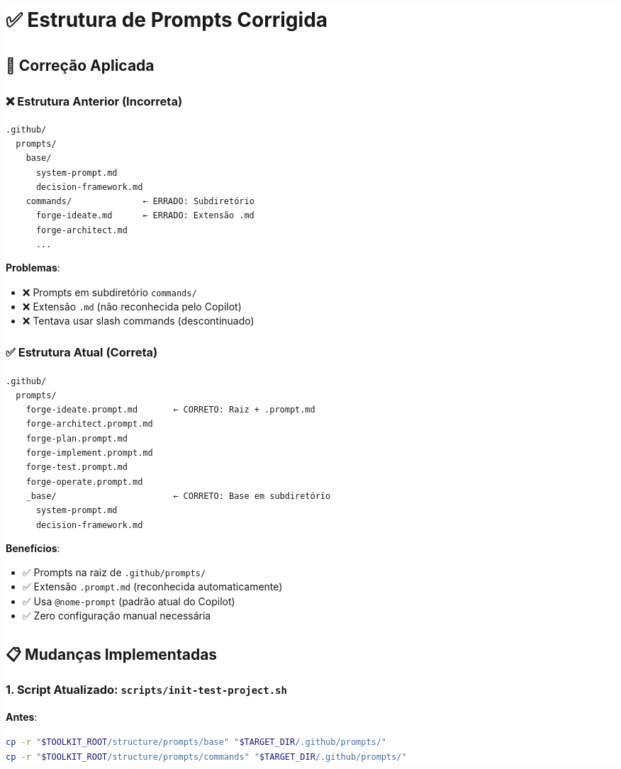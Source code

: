 # ✅ Estrutura de Prompts Corrigida

## 🎯 Correção Aplicada

### ❌ Estrutura Anterior (Incorreta)

```
.github/
  prompts/
    base/
      system-prompt.md
      decision-framework.md
    commands/              ← ERRADO: Subdiretório
      forge-ideate.md      ← ERRADO: Extensão .md
      forge-architect.md
      ...
```

**Problemas**:
- ❌ Prompts em subdiretório `commands/`
- ❌ Extensão `.md` (não reconhecida pelo Copilot)
- ❌ Tentava usar slash commands (descontinuado)

### ✅ Estrutura Atual (Correta)

```
.github/
  prompts/
    forge-ideate.prompt.md       ← CORRETO: Raiz + .prompt.md
    forge-architect.prompt.md
    forge-plan.prompt.md
    forge-implement.prompt.md
    forge-test.prompt.md
    forge-operate.prompt.md
    _base/                       ← CORRETO: Base em subdiretório
      system-prompt.md
      decision-framework.md
```

**Benefícios**:
- ✅ Prompts na raiz de `.github/prompts/`
- ✅ Extensão `.prompt.md` (reconhecida automaticamente)
- ✅ Usa `@nome-prompt` (padrão atual do Copilot)
- ✅ Zero configuração manual necessária

## 📋 Mudanças Implementadas

### 1. Script Atualizado: `scripts/init-test-project.sh`

**Antes**:
```bash
cp -r "$TOOLKIT_ROOT/structure/prompts/base" "$TARGET_DIR/.github/prompts/"
cp -r "$TOOLKIT_ROOT/structure/prompts/commands" "$TARGET_DIR/.github/prompts/"
```
